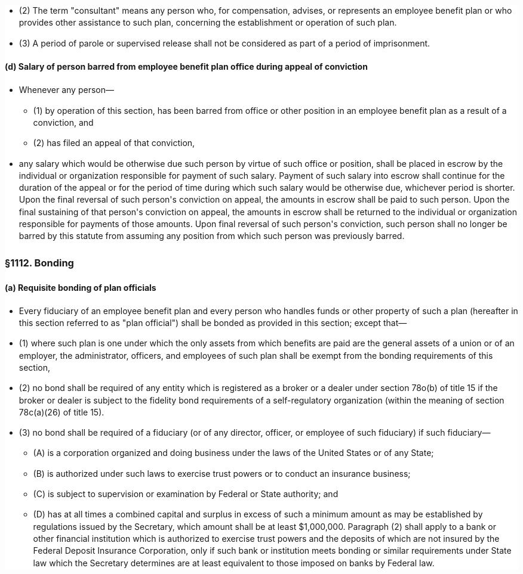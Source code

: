   * (2) The term "consultant" means any person who, for compensation, advises, or represents an employee benefit plan or who provides other assistance to such plan, concerning the establishment or operation of such plan.

  * (3) A period of parole or supervised release shall not be considered as part of a period of imprisonment.

#### (d) Salary of person barred from employee benefit plan office during appeal of conviction
* Whenever any person—

  * (1) by operation of this section, has been barred from office or other position in an employee benefit plan as a result of a conviction, and

  * (2) has filed an appeal of that conviction,


* any salary which would be otherwise due such person by virtue of such office or position, shall be placed in escrow by the individual or organization responsible for payment of such salary. Payment of such salary into escrow shall continue for the duration of the appeal or for the period of time during which such salary would be otherwise due, whichever period is shorter. Upon the final reversal of such person's conviction on appeal, the amounts in escrow shall be paid to such person. Upon the final sustaining of that person's conviction on appeal, the amounts in escrow shall be returned to the individual or organization responsible for payments of those amounts. Upon final reversal of such person's conviction, such person shall no longer be barred by this statute from assuming any position from which such person was previously barred.

### §1112. Bonding
#### (a) Requisite bonding of plan officials
* Every fiduciary of an employee benefit plan and every person who handles funds or other property of such a plan (hereafter in this section referred to as "plan official") shall be bonded as provided in this section; except that—

* (1) where such plan is one under which the only assets from which benefits are paid are the general assets of a union or of an employer, the administrator, officers, and employees of such plan shall be exempt from the bonding requirements of this section,

* (2) no bond shall be required of any entity which is registered as a broker or a dealer under section 78o(b) of title 15 if the broker or dealer is subject to the fidelity bond requirements of a self-regulatory organization (within the meaning of section 78c(a)(26) of title 15).

* (3) no bond shall be required of a fiduciary (or of any director, officer, or employee of such fiduciary) if such fiduciary—

  * (A) is a corporation organized and doing business under the laws of the United States or of any State;

  * (B) is authorized under such laws to exercise trust powers or to conduct an insurance business;

  * (C) is subject to supervision or examination by Federal or State authority; and

  * (D) has at all times a combined capital and surplus in excess of such a minimum amount as may be established by regulations issued by the Secretary, which amount shall be at least $1,000,000. Paragraph (2) shall apply to a bank or other financial institution which is authorized to exercise trust powers and the deposits of which are not insured by the Federal Deposit Insurance Corporation, only if such bank or institution meets bonding or similar requirements under State law which the Secretary determines are at least equivalent to those imposed on banks by Federal law.
